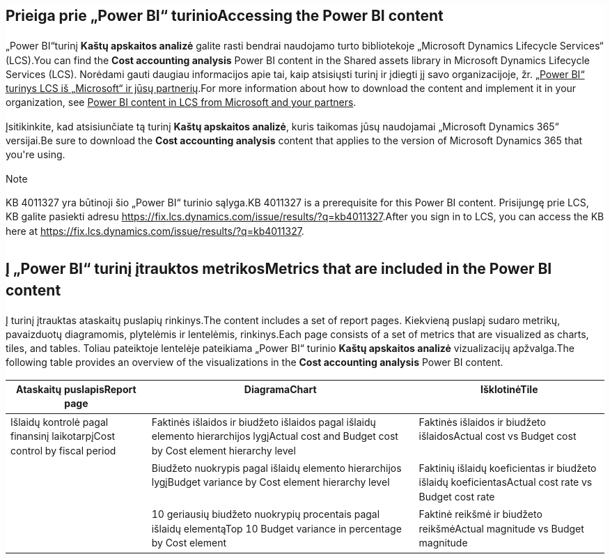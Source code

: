 ## <a name="accessing-the-power-bi-content"></a><span data-ttu-id="4d03f-120">Prieiga prie „Power BI“ turinio</span><span class="sxs-lookup"><span data-stu-id="4d03f-120">Accessing the Power BI content</span></span>
<span data-ttu-id="4d03f-121">„Power BI“turinį **Kaštų apskaitos analizė** galite rasti bendrai naudojamo turto bibliotekoje „Microsoft Dynamics Lifecycle Services“ (LCS).</span><span class="sxs-lookup"><span data-stu-id="4d03f-121">You can find the **Cost accounting analysis** Power BI content in the Shared assets library in Microsoft Dynamics Lifecycle Services (LCS).</span></span> <span data-ttu-id="4d03f-122">Norėdami gauti daugiau informacijos apie tai, kaip atsisiųsti turinį ir įdiegti jį savo organizacijoje, žr. [„Power BI“ turinys LCS iš „Microsoft“ ir jūsų partnerių](https://blogs.msdn.microsoft.com/dynamicsaxbi/2016/12/12/power-bi-content-from-microsoft-and-your-partners/).</span><span class="sxs-lookup"><span data-stu-id="4d03f-122">For more information about how to download the content and implement it in your organization, see [Power BI content in LCS from Microsoft and your partners](https://blogs.msdn.microsoft.com/dynamicsaxbi/2016/12/12/power-bi-content-from-microsoft-and-your-partners/).</span></span>

<span data-ttu-id="4d03f-123">Įsitikinkite, kad atsisiunčiate tą turinį **Kaštų apskaitos analizė**, kuris taikomas jūsų naudojamai „Microsoft Dynamics 365“ versijai.</span><span class="sxs-lookup"><span data-stu-id="4d03f-123">Be sure to download the **Cost accounting analysis** content that applies to the version of Microsoft Dynamics 365 that you're using.</span></span>

> [!NOTE]
> <span data-ttu-id="4d03f-124">KB 4011327 yra būtinoji šio „Power BI“ turinio sąlyga.</span><span class="sxs-lookup"><span data-stu-id="4d03f-124">KB 4011327 is a prerequisite for this Power BI content.</span></span> <span data-ttu-id="4d03f-125">Prisijungę prie LCS, KB galite pasiekti adresu <https://fix.lcs.dynamics.com/issue/results/?q=kb4011327>.</span><span class="sxs-lookup"><span data-stu-id="4d03f-125">After you sign in to LCS, you can access the KB here at <https://fix.lcs.dynamics.com/issue/results/?q=kb4011327>.</span></span>

## <a name="metrics-that-are-included-in-the-power-bi-content"></a><span data-ttu-id="4d03f-126">Į „Power BI“ turinį įtrauktos metrikos</span><span class="sxs-lookup"><span data-stu-id="4d03f-126">Metrics that are included in the Power BI content</span></span>
<span data-ttu-id="4d03f-127">Į turinį įtrauktas ataskaitų puslapių rinkinys.</span><span class="sxs-lookup"><span data-stu-id="4d03f-127">The content includes a set of report pages.</span></span> <span data-ttu-id="4d03f-128">Kiekvieną puslapį sudaro metrikų, pavaizduotų diagramomis, plytelėmis ir lentelėmis, rinkinys.</span><span class="sxs-lookup"><span data-stu-id="4d03f-128">Each page consists of a set of metrics that are visualized as charts, tiles, and tables.</span></span> <span data-ttu-id="4d03f-129">Toliau pateiktoje lentelėje pateikiama „Power BI“ turinio **Kaštų apskaitos analizė** vizualizacijų apžvalga.</span><span class="sxs-lookup"><span data-stu-id="4d03f-129">The following table provides an overview of the visualizations in the **Cost accounting analysis** Power BI content.</span></span>

| <span data-ttu-id="4d03f-130">Ataskaitų puslapis</span><span class="sxs-lookup"><span data-stu-id="4d03f-130">Report page</span></span>                      | <span data-ttu-id="4d03f-131">Diagrama</span><span class="sxs-lookup"><span data-stu-id="4d03f-131">Chart</span></span>                                                                                                                         | <span data-ttu-id="4d03f-132">Išklotinė</span><span class="sxs-lookup"><span data-stu-id="4d03f-132">Tile</span></span>                                          |
|----------------------------------|-------------------------------------------------------------------------------------------------------------------------------|-----------------------------------------------|
| <span data-ttu-id="4d03f-133">Išlaidų kontrolė pagal finansinį laikotarpį</span><span class="sxs-lookup"><span data-stu-id="4d03f-133">Cost control by fiscal period</span></span>    | <span data-ttu-id="4d03f-134">Faktinės išlaidos ir biudžeto išlaidos pagal išlaidų elemento hierarchijos lygį</span><span class="sxs-lookup"><span data-stu-id="4d03f-134">Actual cost and Budget cost by Cost element hierarchy level</span></span>                                                                   | <span data-ttu-id="4d03f-135">Faktinės išlaidos ir biudžeto išlaidos</span><span class="sxs-lookup"><span data-stu-id="4d03f-135">Actual cost vs Budget cost</span></span>                    |
|                                  | <span data-ttu-id="4d03f-136">Biudžeto nuokrypis pagal išlaidų elemento hierarchijos lygį</span><span class="sxs-lookup"><span data-stu-id="4d03f-136">Budget variance by Cost element hierarchy level</span></span>                                                                               | <span data-ttu-id="4d03f-137">Faktinių išlaidų koeficientas ir biudžeto išlaidų koeficientas</span><span class="sxs-lookup"><span data-stu-id="4d03f-137">Actual cost rate vs Budget cost rate</span></span>          |
|                                  | <span data-ttu-id="4d03f-138">10 geriausių biudžeto nuokrypių procentais pagal išlaidų elementą</span><span class="sxs-lookup"><span data-stu-id="4d03f-138">Top 10 Budget variance in percentage by Cost element</span></span>                                                                          | <span data-ttu-id="4d03f-139">Faktinė reikšmė ir biudžeto reikšmė</span><span class="sxs-lookup"><span data-stu-id="4d03f-139">Actual magnitude vs Budget magnitude</span></span>          |